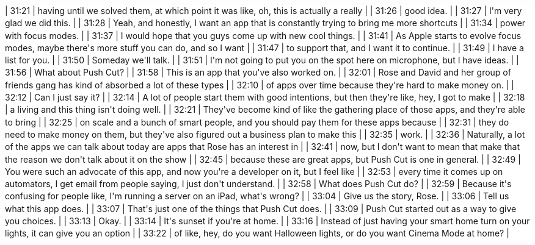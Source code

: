 | 31:21      | having until we solved them, at which point it was like, oh, this is actually a really               |
| 31:26      | good idea.                                                                                           |
| 31:27      | I'm very glad we did this.                                                                           |
| 31:28      | Yeah, and honestly, I want an app that is constantly trying to bring me more shortcuts               |
| 31:34      | power with focus modes.                                                                              |
| 31:37      | I would hope that you guys come up with new cool things.                                             |
| 31:41      | As Apple starts to evolve focus modes, maybe there's more stuff you can do, and so I want            |
| 31:47      | to support that, and I want it to continue.                                                          |
| 31:49      | I have a list for you.                                                                               |
| 31:50      | Someday we'll talk.                                                                                  |
| 31:51      | I'm not going to put you on the spot here on microphone, but I have ideas.                           |
| 31:56      | What about Push Cut?                                                                                 |
| 31:58      | This is an app that you've also worked on.                                                           |
| 32:01      | Rose and David and her group of friends gang has kind of absorbed a lot of these types               |
| 32:10      | of apps over time because they're hard to make money on.                                             |
| 32:12      | Can I just say it?                                                                                   |
| 32:14      | A lot of people start them with good intentions, but then they're like, hey, I got to make           |
| 32:18      | a living and this thing isn't doing well.                                                            |
| 32:21      | They've become kind of like the gathering place of those apps, and they're able to bring             |
| 32:25      | on scale and a bunch of smart people, and you should pay them for these apps because                 |
| 32:31      | they do need to make money on them, but they've also figured out a business plan to make this        |
| 32:35      | work.                                                                                                |
| 32:36      | Naturally, a lot of the apps we can talk about today are apps that Rose has an interest in           |
| 32:41      | now, but I don't want to mean that make that the reason we don't talk about it on the show           |
| 32:45      | because these are great apps, but Push Cut is one in general.                                        |
| 32:49      | You were such an advocate of this app, and now you're a developer on it, but I feel like             |
| 32:53      | every time it comes up on automators, I get email from people saying, I just don't understand.       |
| 32:58      | What does Push Cut do?                                                                               |
| 32:59      | Because it's confusing for people like, I'm running a server on an iPad, what's wrong?               |
| 33:04      | Give us the story, Rose.                                                                             |
| 33:06      | Tell us what this app does.                                                                          |
| 33:07      | That's just one of the things that Push Cut does.                                                    |
| 33:09      | Push Cut started out as a way to give you choices.                                                   |
| 33:13      | Okay.                                                                                                |
| 33:14      | It's sunset if you're at home.                                                                       |
| 33:16      | Instead of just having your smart home turn on your lights, it can give you an option                |
| 33:22      | of like, hey, do you want Halloween lights, or do you want Cinema Mode at home?                      |